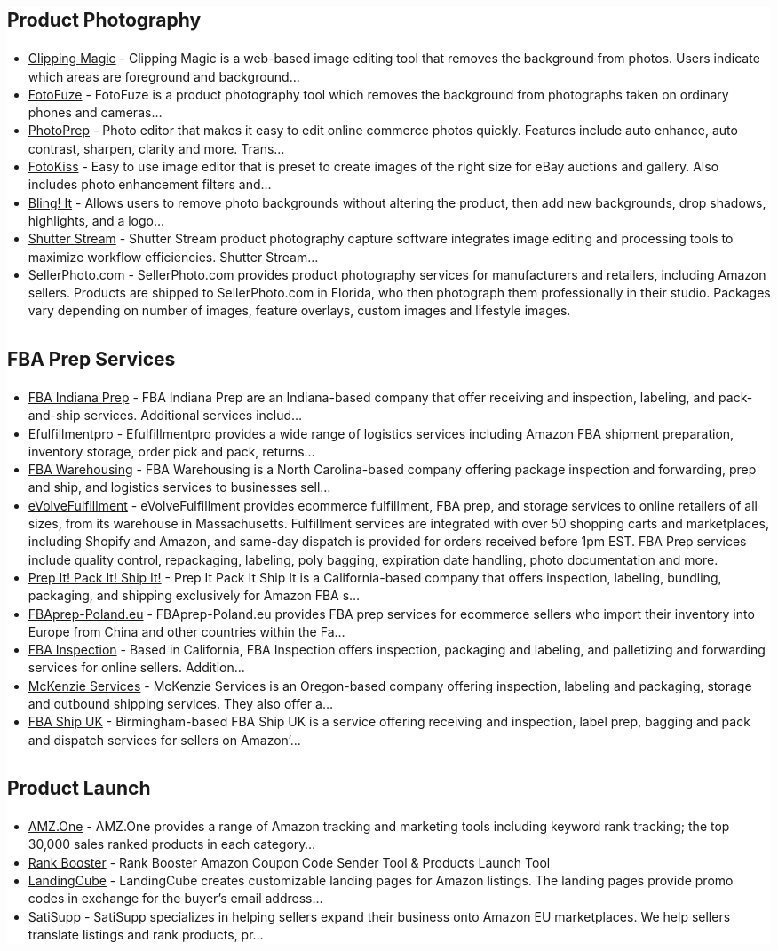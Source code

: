 ## Product Photography
- [Clipping Magic](https://clippingmagic.com/) - Clipping Magic is a web-based image editing tool that removes the background from photos. Users indicate which areas are foreground and background…
- [FotoFuze](http://fotofuze.com/) - FotoFuze is a product photography tool which removes the background from photographs taken on ordinary phones and cameras…
- [PhotoPrep](http://pixby.com/) - Photo editor that makes it easy to edit online commerce photos quickly. Features include auto enhance, auto contrast, sharpen, clarity and more. Trans…
- [FotoKiss](http://www.fotokiss.com/) - Easy to use image editor that is preset to create images of the right size for eBay auctions and gallery. Also includes photo enhancement filters and…
- [Bling! It](http://www.blingit.us/) - Allows users to remove photo backgrounds without altering the product, then add new backgrounds, drop shadows, highlights, and a logo…
- [Shutter Stream](https://www.iconasys.com/shutter-stream-product-photography-software-overview/) - Shutter Stream product photography capture software integrates image editing and processing tools to maximize workflow efficiencies. Shutter Stream…
- [SellerPhoto.com](http://www.sellerphoto.com/) - SellerPhoto.com provides product photography services for manufacturers and retailers, including Amazon sellers. Products are shipped to SellerPhoto.com in Florida, who then photograph them professionally in their studio. Packages vary depending on number of images, feature overlays, custom images and lifestyle images.

## FBA Prep Services
- [FBA Indiana Prep](https://www.fbaindianaprep.com/) - FBA Indiana Prep are an Indiana-based company that offer receiving and inspection, labeling, and pack-and-ship services. Additional services includ…
- [Efulfillmentpro](http://efulfillmentpro.com/) - Efulfillmentpro provides a wide range of logistics services including Amazon FBA shipment preparation, inventory storage, order pick and pack, returns…
- [FBA Warehousing](https://www.fbawarehousing.com/) - FBA Warehousing is a North Carolina-based company offering package inspection and forwarding, prep and ship, and logistics services to businesses sell…
- [eVolveFulfillment](http://www2.evolvefulfillment.com/) - eVolveFulfillment provides ecommerce fulfillment, FBA prep, and storage services to online retailers of all sizes, from its warehouse in Massachusetts. Fulfillment services are integrated with over 50 shopping carts and marketplaces, including Shopify and Amazon, and same-day dispatch is provided for orders received before 1pm EST. FBA Prep services include quality control, repackaging, labeling, poly bagging, expiration date handling, photo documentation and more.
- [Prep It! Pack It! Ship It!](https://www.prepitpackitshipit.com/) - Prep It Pack It Ship It is a California-based company that offers inspection, labeling, bundling, packaging, and shipping exclusively for Amazon FBA s…
- [FBAprep-Poland.eu](https://www.fbaprep-poland.eu/) - FBAprep-Poland.eu provides FBA prep services for ecommerce sellers who import their inventory into Europe from China and other countries within the Fa…
- [FBA Inspection](https://fbainspection.com/) - Based in California, FBA Inspection offers inspection, packaging and labeling, and palletizing and forwarding services for online sellers. Addition…
- [McKenzie Services](http://www.mckenzieservices.com/) - McKenzie Services is an Oregon-based company offering inspection, labeling and packaging, storage and outbound shipping services. They also offer a…
- [FBA Ship UK](http://www.fbashipuk.com/) - Birmingham-based FBA Ship UK is a service offering receiving and inspection, label prep, bagging and pack and dispatch services for sellers on Amazon’…

## Product Launch
- [AMZ.One](https://www.amz.one/) - AMZ.One provides a range of Amazon tracking and marketing tools including keyword rank tracking; the top 30,000 sales ranked products in each category…
- [Rank Booster](https://www.amzbase.com/amazon-rank-booster/) - Rank Booster Amazon Coupon Code Sender Tool & Products Launch Tool
- [LandingCube](https://landingcube.com/) - LandingCube creates customizable landing pages for Amazon listings. The landing pages provide promo codes in exchange for the buyer’s email address…
- [SatiSupp](http://satisupp.com/) - SatiSupp specializes in helping sellers expand their business onto Amazon EU marketplaces. We help sellers translate listings and rank products, pr…
